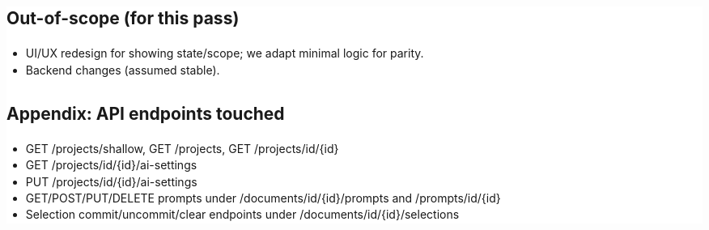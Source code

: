 ## Out-of-scope (for this pass)
- UI/UX redesign for showing state/scope; we adapt minimal logic for parity.
- Backend changes (assumed stable).

## Appendix: API endpoints touched
- GET /projects/shallow, GET /projects, GET /projects/id/{id}
- GET /projects/id/{id}/ai-settings
- PUT /projects/id/{id}/ai-settings
- GET/POST/PUT/DELETE prompts under /documents/id/{id}/prompts and /prompts/id/{id}
- Selection commit/uncommit/clear endpoints under /documents/id/{id}/selections

